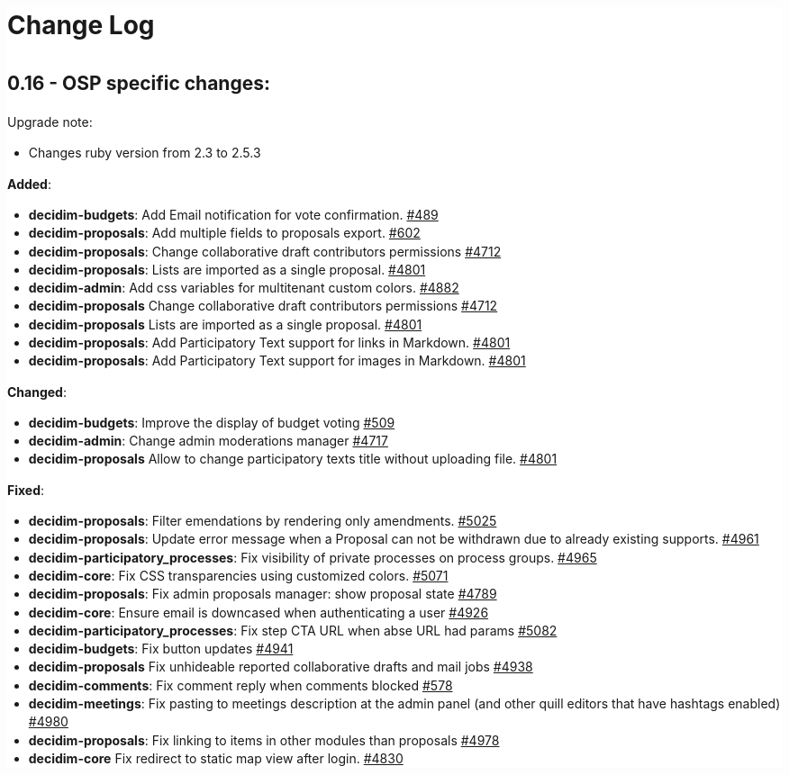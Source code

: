 # Change Log


## 0.16 - OSP specific changes:

Upgrade note:
- Changes ruby version from 2.3 to 2.5.3 

**Added**:

- **decidim-budgets**: Add Email notification for vote confirmation. [\#489](https://github.com/OpenSourcePolitics/decidim/pull/489)
- **decidim-proposals**: Add multiple fields to proposals export. [\#602](https://github.com/OpenSourcePolitics/decidim/pull/602) 
- **decidim-proposals**: Change collaborative draft contributors permissions [\#4712](https://github.com/decidim/decidim/pull/4712)
- **decidim-proposals**: Lists are imported as a single proposal. [\#4801](https://github.com/decidim/decidim/pull/4801)
- **decidim-admin**: Add css variables for multitenant custom colors. [\#4882](https://github.com/decidim/decidim/pull/4882)
- **decidim-proposals** Change collaborative draft contributors permissions [\#4712](https://github.com/decidim/decidim/pull/4712)
- **decidim-proposals** Lists are imported as a single proposal. [\#4801](https://github.com/decidim/decidim/pull/4801)
- **decidim-proposals**: Add Participatory Text support for links in Markdown. [\#4801](https://github.com/decidim/decidim/pull/4801)
- **decidim-proposals**: Add Participatory Text support for images in Markdown. [\#4801](https://github.com/decidim/decidim/pull/4801)

**Changed**:

- **decidim-budgets**: Improve the display of budget voting [\#509](https://github.com/OpenSourcePolitics/decidim/pull/509)
- **decidim-admin**: Change admin moderations manager [\#4717](https://github.com/decidim/decidim/pull/4717)
- **decidim-proposals** Allow to change participatory texts title without uploading file. [\#4801](https://github.com/decidim/decidim/pull/4801)

**Fixed**:

- **decidim-proposals**: Filter emendations by rendering only amendments. [#5025](https://github.com/decidim/decidim/pull/5025)
- **decidim-proposals**: Update error message when a Proposal can not be withdrawn due to already existing supports.  [#4961](https://github.com/decidim/decidim/pull/4961)
- **decidim-participatory_processes**: Fix visibility of private processes on process groups. [#4965](https://github.com/decidim/decidim/pull/4965)
- **decidim-core**: Fix CSS transparencies using customized colors. [\#5071](https://github.com/decidim/decidim/pull/5071)
- **decidim-proposals**: Fix admin proposals manager: show proposal state [\#4789](https://github.com/decidim/decidim/pull/4789/)
- **decidim-core**: Ensure email is downcased when authenticating a user [\#4926](https://github.com/decidim/decidim/pull/4926)
- **decidim-participatory_processes**: Fix step CTA URL when abse URL had params [#5082](https://github.com/decidim/decidim/pull/5082)
- **decidim-budgets**: Fix button updates [\#4941](https://github.com/decidim/decidim/pull/4941)
- **decidim-proposals** Fix unhideable reported collaborative drafts and mail jobs [\#4938](https://github.com/decidim/decidim/pull/4938)
- **decidim-comments**: Fix comment reply when comments blocked [\#578](https://github.com/OpenSourcePolitics/decidim/pull/578)
- **decidim-meetings**: Fix pasting to meetings description at the admin panel (and other quill editors that have hashtags enabled) [\#4980](https://github.com/decidim/decidim/pull/4980)
- **decidim-proposals**: Fix linking to items in other modules than proposals [\#4978](https://github.com/decidim/decidim/pull/4978)
- **decidim-core** Fix redirect to static map view after login. [\#4830](https://github.com/decidim/decidim/pull/4830)